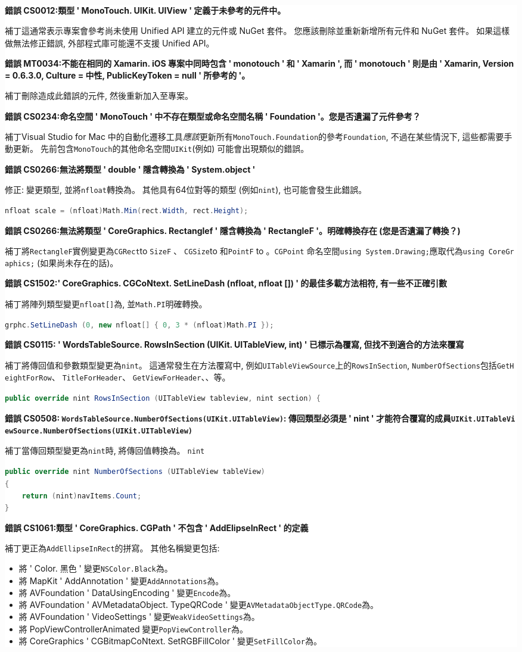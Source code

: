 **錯誤 CS0012:類型 ' MonoTouch. UIKit. UIView ' 定義于未參考的元件中。**

補丁這通常表示專案會參考尚未使用 Unified API 建立的元件或 NuGet 套件。 您應該刪除並重新新增所有元件和 NuGet 套件。 如果這樣做無法修正錯誤, 外部程式庫可能還不支援 Unified API。

**錯誤 MT0034:不能在相同的 Xamarin. iOS 專案中同時包含 ' monotouch ' 和 ' Xamarin ', 而 ' monotouch ' 則是由 ' Xamarin, Version = 0.6.3.0, Culture = 中性, PublicKeyToken = null ' 所參考的 '。**

補丁刪除造成此錯誤的元件, 然後重新加入至專案。

**錯誤 CS0234:命名空間 ' MonoTouch ' 中不存在類型或命名空間名稱 ' Foundation '。您是否遺漏了元件參考？**

補丁Visual Studio for Mac 中的自動化遷移工具*應該*更新所有`MonoTouch.Foundation`的參考`Foundation`, 不過在某些情況下, 這些都需要手動更新。 先前包含`MonoTouch`的其他命名空間`UIKit`(例如) 可能會出現類似的錯誤。

**錯誤 CS0266:無法將類型 ' double ' 隱含轉換為 ' System.object '**

修正: 變更類型, 並將`nfloat`轉換為。 其他具有64位對等的類型 (例如`nint`), 也可能會發生此錯誤。

```csharp
nfloat scale = (nfloat)Math.Min(rect.Width, rect.Height);
```

**錯誤 CS0266:無法將類型 ' CoreGraphics. Rectanglef ' 隱含轉換為 ' RectangleF '。明確轉換存在 (您是否遺漏了轉換？)**

補丁將`RectangleF`實例變更為`CGRect`to `SizeF` 、 `CGSize`to 和`PointF` to 。`CGPoint` 命名空間`using System.Drawing;`應取代為`using CoreGraphics;` (如果尚未存在的話)。

**錯誤 CS1502:' CoreGraphics. CGCoNtext. SetLineDash (nfloat, nfloat []) ' 的最佳多載方法相符, 有一些不正確引數**

補丁將陣列類型變更`nfloat[]`為, 並`Math.PI`明確轉換。

```csharp
grphc.SetLineDash (0, new nfloat[] { 0, 3 * (nfloat)Math.PI });
```

**錯誤 CS0115: ' WordsTableSource. RowsInSection (UIKit. UITableView, int) ' 已標示為覆寫, 但找不到適合的方法來覆寫**

補丁將傳回值和參數類型變更為`nint`。 這通常發生在方法覆寫中, 例如`UITableViewSource`上的`RowsInSection`, `NumberOfSections`包括`GetHeightForRow`、 `TitleForHeader`、 `GetViewForHeader`、、等。

```csharp
public override nint RowsInSection (UITableView tableview, nint section) {
```

**錯誤 CS0508: `WordsTableSource.NumberOfSections(UIKit.UITableView)`: 傳回類型必須是 ' nint ' 才能符合覆寫的成員`UIKit.UITableViewSource.NumberOfSections(UIKit.UITableView)`**

補丁當傳回類型變更為`nint`時, 將傳回值轉換為。 `nint`

```csharp
public override nint NumberOfSections (UITableView tableView)
{
    return (nint)navItems.Count;
}
```

**錯誤 CS1061:類型 ' CoreGraphics. CGPath ' 不包含 ' AddElipseInRect ' 的定義**

補丁更正為`AddEllipseInRect`的拼寫。 其他名稱變更包括:

- 將 ' Color. 黑色 ' 變更`NSColor.Black`為。
- 將 MapKit ' AddAnnotation ' 變更`AddAnnotations`為。
- 將 AVFoundation ' DataUsingEncoding ' 變更`Encode`為。
- 將 AVFoundation ' AVMetadataObject. TypeQRCode ' 變更`AVMetadataObjectType.QRCode`為。
- 將 AVFoundation ' VideoSettings ' 變更`WeakVideoSettings`為。
- 將 PopViewControllerAnimated 變更`PopViewController`為。
- 將 CoreGraphics ' CGBitmapCoNtext. SetRGBFillColor ' 變更`SetFillColor`為。

